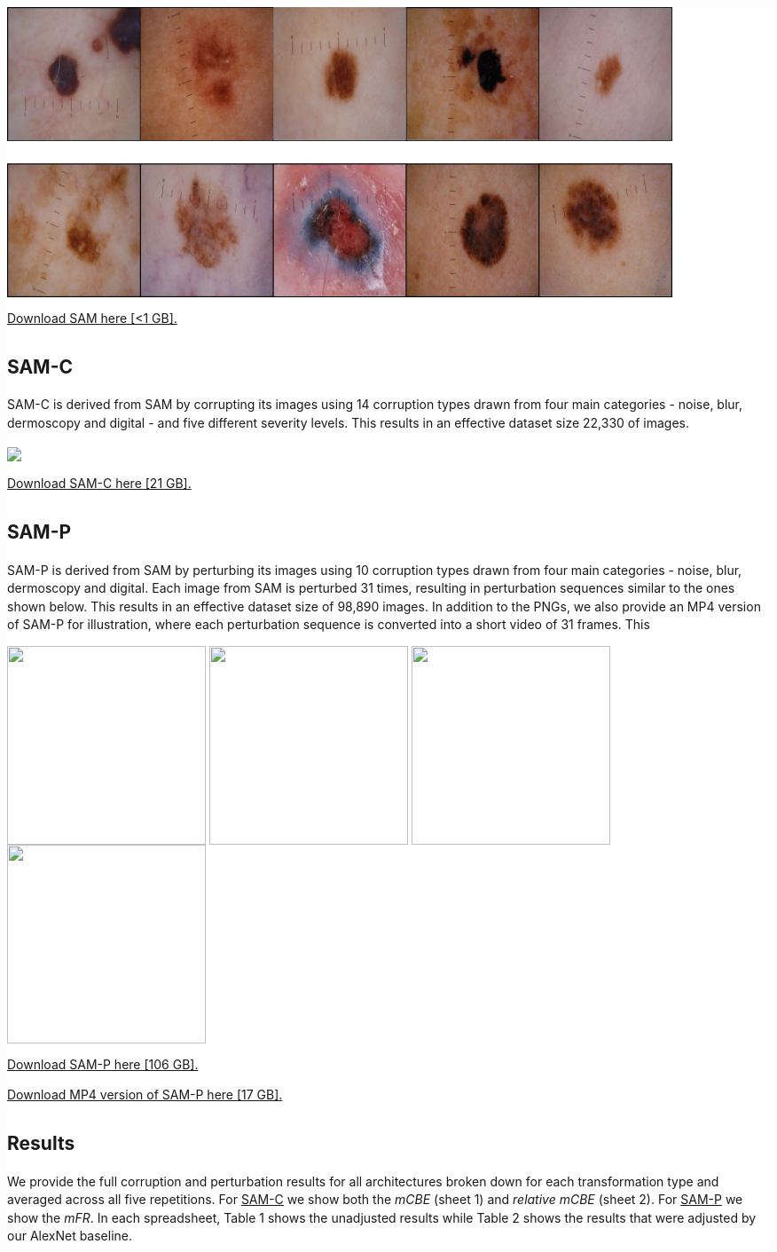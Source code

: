 <img align="center" src="assets/SAM_small.png" width="750">

[Download SAM here \[<1 GB\].](https://s3.dkfz.de/HD02-HBA-Benchmark/SAM.7z)

## SAM-C

SAM-C is derived from SAM by corrupting its images using 14 corruption types drawn from four main categories - noise, blur, dermoscopy and digital - and five different severity levels. This results in an effective dataset size 22,330 of images.

<img align="center" src="assets/SAM-C_small.png" width="750">

[Download SAM-C here \[21 GB\].](https://s3.dkfz.de/HD02-HBA-Benchmark/SAM-C.7z)

## SAM-P

SAM-P is derived from SAM by perturbing its images using 10 corruption types drawn from four main categories - noise, blur, dermoscopy and digital. Each image from SAM is perturbed 31 times, resulting in perturbation sequences similar to the ones shown below. This results in an effective dataset size of 98,890 images. In addition to the PNGs, we also provide an MP4 version of SAM-P for illustration, where each perturbation sequence is converted into a short video of 31 frames. This   

<img align="center" src="assets/SAM-P_brightness.gif" width="224" height="224"> <img align="center" src="assets/Sam-P_rotate.gif" width="224" height="224"> <img align="center" src="assets/SAM-P_zoomblur.gif" width="224" height="224"> <img align="center" src="assets/SAM-P_shotnoise.gif" width="224" height="224">

[Download SAM-P here \[106 GB\].](https://s3.dkfz.de/HD02-HBA-Benchmark/SAM-P.7z)

[Download MP4 version of SAM-P here \[17 GB\].](https://s3.dkfz.de/HD02-HBA-Benchmark/SAM-P_MP4.7z)

## Results

We provide the full corruption and perturbation results for all architectures broken down for each transformation type and averaged across all five repetitions. For [SAM-C](https://docs.google.com/spreadsheets/d/1Qo52dAkE55bR6AZTOBdJmI-VYn_XtxlR_kePeHihe3Y/edit?usp=sharing) we show both the *mCBE* (sheet 1) and *relative mCBE* (sheet 2). For [SAM-P](https://docs.google.com/spreadsheets/d/1bx8h27CFBtzQkDnW3ltXAjzCMJSRKC4tcIZaDgK10dw/edit?usp=sharing) we show the *mFR*. In each spreadsheet, Table 1 shows the unadjusted results while Table 2 shows the results that were adjusted by our AlexNet baseline.  
